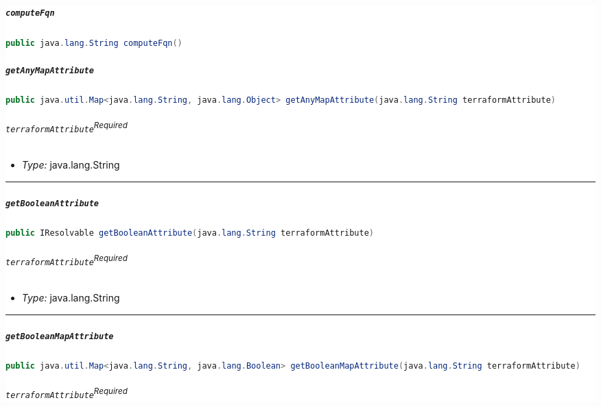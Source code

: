 ##### `computeFqn` <a name="computeFqn" id="@cdktf/provider-databricks.sqlEndpoint.SqlEndpointChannelOutputReference.computeFqn"></a>

```java
public java.lang.String computeFqn()
```

##### `getAnyMapAttribute` <a name="getAnyMapAttribute" id="@cdktf/provider-databricks.sqlEndpoint.SqlEndpointChannelOutputReference.getAnyMapAttribute"></a>

```java
public java.util.Map<java.lang.String, java.lang.Object> getAnyMapAttribute(java.lang.String terraformAttribute)
```

###### `terraformAttribute`<sup>Required</sup> <a name="terraformAttribute" id="@cdktf/provider-databricks.sqlEndpoint.SqlEndpointChannelOutputReference.getAnyMapAttribute.parameter.terraformAttribute"></a>

- *Type:* java.lang.String

---

##### `getBooleanAttribute` <a name="getBooleanAttribute" id="@cdktf/provider-databricks.sqlEndpoint.SqlEndpointChannelOutputReference.getBooleanAttribute"></a>

```java
public IResolvable getBooleanAttribute(java.lang.String terraformAttribute)
```

###### `terraformAttribute`<sup>Required</sup> <a name="terraformAttribute" id="@cdktf/provider-databricks.sqlEndpoint.SqlEndpointChannelOutputReference.getBooleanAttribute.parameter.terraformAttribute"></a>

- *Type:* java.lang.String

---

##### `getBooleanMapAttribute` <a name="getBooleanMapAttribute" id="@cdktf/provider-databricks.sqlEndpoint.SqlEndpointChannelOutputReference.getBooleanMapAttribute"></a>

```java
public java.util.Map<java.lang.String, java.lang.Boolean> getBooleanMapAttribute(java.lang.String terraformAttribute)
```

###### `terraformAttribute`<sup>Required</sup> <a name="terraformAttribute" id="@cdktf/provider-databricks.sqlEndpoint.SqlEndpointChannelOutputReference.getBooleanMapAttribute.parameter.terraformAttribute"></a>
